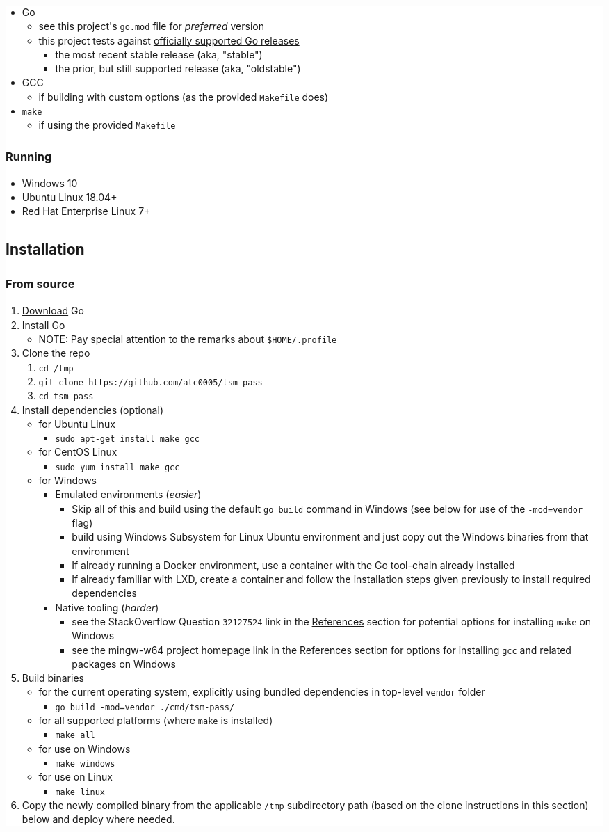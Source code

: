 - Go
  - see this project's `go.mod` file for *preferred* version
  - this project tests against [officially supported Go
    releases][go-supported-releases]
    - the most recent stable release (aka, "stable")
    - the prior, but still supported release (aka, "oldstable")
- GCC
  - if building with custom options (as the provided `Makefile` does)
- `make`
  - if using the provided `Makefile`

### Running

- Windows 10
- Ubuntu Linux 18.04+
- Red Hat Enterprise Linux 7+

## Installation

### From source

1. [Download][go-docs-download] Go
1. [Install][go-docs-install] Go
   - NOTE: Pay special attention to the remarks about `$HOME/.profile`
1. Clone the repo
   1. `cd /tmp`
   1. `git clone https://github.com/atc0005/tsm-pass`
   1. `cd tsm-pass`
1. Install dependencies (optional)
   - for Ubuntu Linux
     - `sudo apt-get install make gcc`
   - for CentOS Linux
     - `sudo yum install make gcc`
   - for Windows
     - Emulated environments (*easier*)
       - Skip all of this and build using the default `go build` command in
         Windows (see below for use of the `-mod=vendor` flag)
       - build using Windows Subsystem for Linux Ubuntu environment and just
         copy out the Windows binaries from that environment
       - If already running a Docker environment, use a container with the Go
         tool-chain already installed
       - If already familiar with LXD, create a container and follow the
         installation steps given previously to install required dependencies
     - Native tooling (*harder*)
       - see the StackOverflow Question `32127524` link in the
         [References](references.md) section for potential options for
         installing `make` on Windows
       - see the mingw-w64 project homepage link in the
         [References](references.md) section for options for installing `gcc`
         and related packages on Windows
1. Build binaries
   - for the current operating system, explicitly using bundled dependencies
         in top-level `vendor` folder
     - `go build -mod=vendor ./cmd/tsm-pass/`
   - for all supported platforms (where `make` is installed)
      - `make all`
   - for use on Windows
      - `make windows`
   - for use on Linux
     - `make linux`
1. Copy the newly compiled binary from the applicable `/tmp` subdirectory path
   (based on the clone instructions in this section) below and deploy where
   needed.

[repo-url]: <https://github.com/atc0005/tsm-pass>  "This project's GitHub repo"
[go-docs-download]: <https://golang.org/dl>  "Download Go"
[go-docs-install]: <https://golang.org/doc/install>  "Install Go"
[go-supported-releases]: <https://go.dev/doc/devel/release#policy> "Go Release Policy"